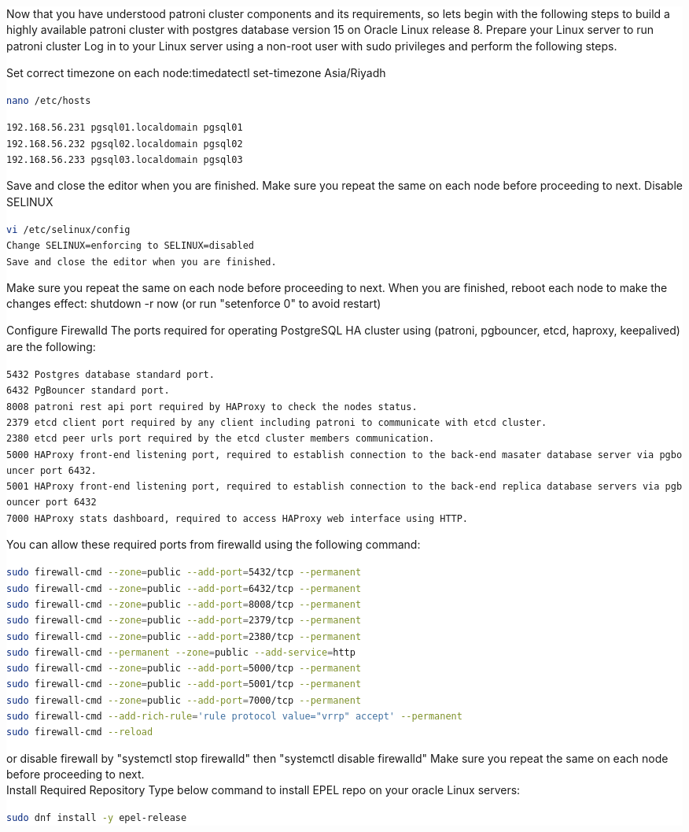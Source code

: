 Now that you have understood patroni cluster components and its requirements, 
so lets begin with the following steps to build a highly available patroni cluster with postgres database version 15 on Oracle Linux release 8.
Prepare your Linux server to run patroni cluster
Log in to your Linux server using a non-root user with sudo privileges and perform the following steps.
 
Set correct timezone on each node:timedatectl set-timezone Asia/Riyadh

```bash
nano /etc/hosts
````
```bash
192.168.56.231 pgsql01.localdomain pgsql01
192.168.56.232 pgsql02.localdomain pgsql02
192.168.56.233 pgsql03.localdomain pgsql03
```
Save and close the editor when you are finished.
Make sure you repeat the same on each node before proceeding to next.
Disable SELINUX
```bash
vi /etc/selinux/config
Change SELINUX=enforcing to SELINUX=disabled
Save and close the editor when you are finished.
```
Make sure you repeat the same on each node before proceeding to next. When you are finished, reboot each node to make the changes effect:
shutdown -r now (or run "setenforce 0" to avoid restart)

Configure Firewalld
The ports required for operating PostgreSQL HA cluster using (patroni, pgbouncer, etcd, haproxy, keepalived) are the following:

```bash
5432 Postgres database standard port.
6432 PgBouncer standard port.
8008 patroni rest api port required by HAProxy to check the nodes status.
2379 etcd client port required by any client including patroni to communicate with etcd cluster.
2380 etcd peer urls port required by the etcd cluster members communication.
5000 HAProxy front-end listening port, required to establish connection to the back-end masater database server via pgbouncer port 6432.
5001 HAProxy front-end listening port, required to establish connection to the back-end replica database servers via pgbouncer port 6432
7000 HAProxy stats dashboard, required to access HAProxy web interface using HTTP.
```

You can allow these required ports from firewalld using the following command:
```bash
sudo firewall-cmd --zone=public --add-port=5432/tcp --permanent
sudo firewall-cmd --zone=public --add-port=6432/tcp --permanent
sudo firewall-cmd --zone=public --add-port=8008/tcp --permanent
sudo firewall-cmd --zone=public --add-port=2379/tcp --permanent
sudo firewall-cmd --zone=public --add-port=2380/tcp --permanent
sudo firewall-cmd --permanent --zone=public --add-service=http
sudo firewall-cmd --zone=public --add-port=5000/tcp --permanent
sudo firewall-cmd --zone=public --add-port=5001/tcp --permanent
sudo firewall-cmd --zone=public --add-port=7000/tcp --permanent
sudo firewall-cmd --add-rich-rule='rule protocol value="vrrp" accept' --permanent
sudo firewall-cmd --reload
```
or disable firewall by "systemctl stop firewalld" then "systemctl disable firewalld"
Make sure you repeat the same on each node before proceeding to next.   
Install Required Repository
Type below command to install EPEL repo on your oracle Linux servers:
```bash 
sudo dnf install -y epel-release
```
```bash
```